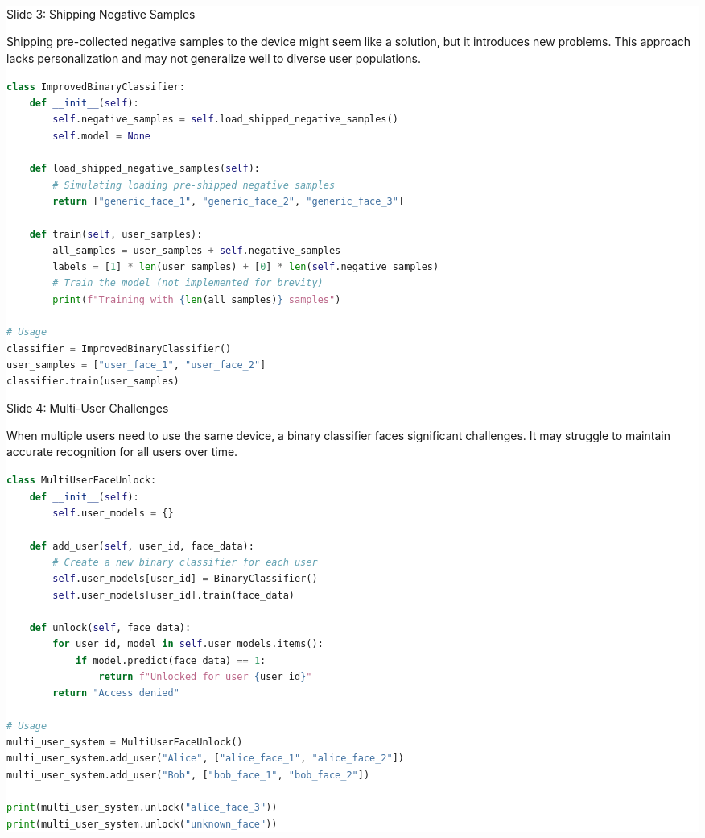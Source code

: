 Slide 3: Shipping Negative Samples

Shipping pre-collected negative samples to the device might seem like a solution, but it introduces new problems. This approach lacks personalization and may not generalize well to diverse user populations.

```python
class ImprovedBinaryClassifier:
    def __init__(self):
        self.negative_samples = self.load_shipped_negative_samples()
        self.model = None

    def load_shipped_negative_samples(self):
        # Simulating loading pre-shipped negative samples
        return ["generic_face_1", "generic_face_2", "generic_face_3"]

    def train(self, user_samples):
        all_samples = user_samples + self.negative_samples
        labels = [1] * len(user_samples) + [0] * len(self.negative_samples)
        # Train the model (not implemented for brevity)
        print(f"Training with {len(all_samples)} samples")

# Usage
classifier = ImprovedBinaryClassifier()
user_samples = ["user_face_1", "user_face_2"]
classifier.train(user_samples)
```

Slide 4: Multi-User Challenges

When multiple users need to use the same device, a binary classifier faces significant challenges. It may struggle to maintain accurate recognition for all users over time.

```python
class MultiUserFaceUnlock:
    def __init__(self):
        self.user_models = {}

    def add_user(self, user_id, face_data):
        # Create a new binary classifier for each user
        self.user_models[user_id] = BinaryClassifier()
        self.user_models[user_id].train(face_data)

    def unlock(self, face_data):
        for user_id, model in self.user_models.items():
            if model.predict(face_data) == 1:
                return f"Unlocked for user {user_id}"
        return "Access denied"

# Usage
multi_user_system = MultiUserFaceUnlock()
multi_user_system.add_user("Alice", ["alice_face_1", "alice_face_2"])
multi_user_system.add_user("Bob", ["bob_face_1", "bob_face_2"])

print(multi_user_system.unlock("alice_face_3"))
print(multi_user_system.unlock("unknown_face"))
```
